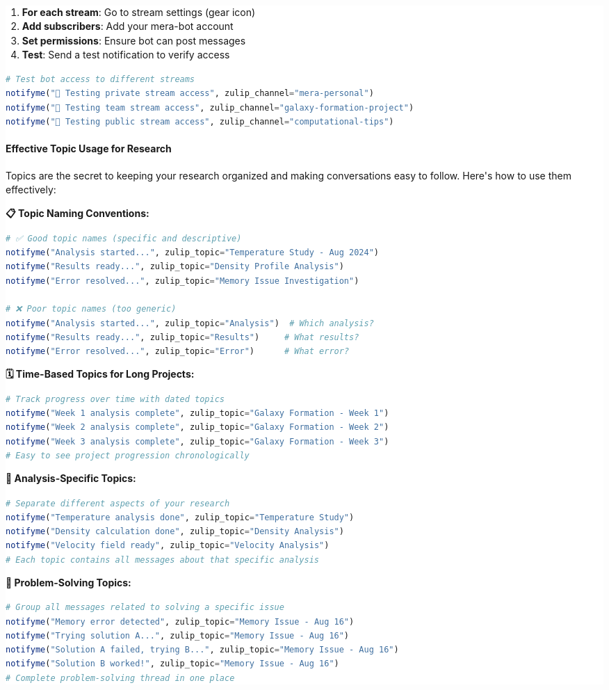 1. **For each stream**: Go to stream settings (gear icon)
2. **Add subscribers**: Add your mera-bot account
3. **Set permissions**: Ensure bot can post messages
4. **Test**: Send a test notification to verify access

```julia
# Test bot access to different streams
notifyme("🧪 Testing private stream access", zulip_channel="mera-personal")
notifyme("🧪 Testing team stream access", zulip_channel="galaxy-formation-project") 
notifyme("🧪 Testing public stream access", zulip_channel="computational-tips")
```

#### **Effective Topic Usage for Research**

Topics are the secret to keeping your research organized and making conversations easy to follow. Here's how to use them effectively:

**📋 Topic Naming Conventions:**

```julia
# ✅ Good topic names (specific and descriptive)
notifyme("Analysis started...", zulip_topic="Temperature Study - Aug 2024")
notifyme("Results ready...", zulip_topic="Density Profile Analysis") 
notifyme("Error resolved...", zulip_topic="Memory Issue Investigation")

# ❌ Poor topic names (too generic)
notifyme("Analysis started...", zulip_topic="Analysis")  # Which analysis?
notifyme("Results ready...", zulip_topic="Results")     # What results?
notifyme("Error resolved...", zulip_topic="Error")      # What error?
```

**🗓️ Time-Based Topics for Long Projects:**
```julia
# Track progress over time with dated topics
notifyme("Week 1 analysis complete", zulip_topic="Galaxy Formation - Week 1")
notifyme("Week 2 analysis complete", zulip_topic="Galaxy Formation - Week 2")
notifyme("Week 3 analysis complete", zulip_topic="Galaxy Formation - Week 3")
# Easy to see project progression chronologically
```

**🔬 Analysis-Specific Topics:**
```julia
# Separate different aspects of your research
notifyme("Temperature analysis done", zulip_topic="Temperature Study")
notifyme("Density calculation done", zulip_topic="Density Analysis") 
notifyme("Velocity field ready", zulip_topic="Velocity Analysis")
# Each topic contains all messages about that specific analysis
```

**🐛 Problem-Solving Topics:**
```julia
# Group all messages related to solving a specific issue
notifyme("Memory error detected", zulip_topic="Memory Issue - Aug 16")
notifyme("Trying solution A...", zulip_topic="Memory Issue - Aug 16")
notifyme("Solution A failed, trying B...", zulip_topic="Memory Issue - Aug 16")
notifyme("Solution B worked!", zulip_topic="Memory Issue - Aug 16")
# Complete problem-solving thread in one place
```
